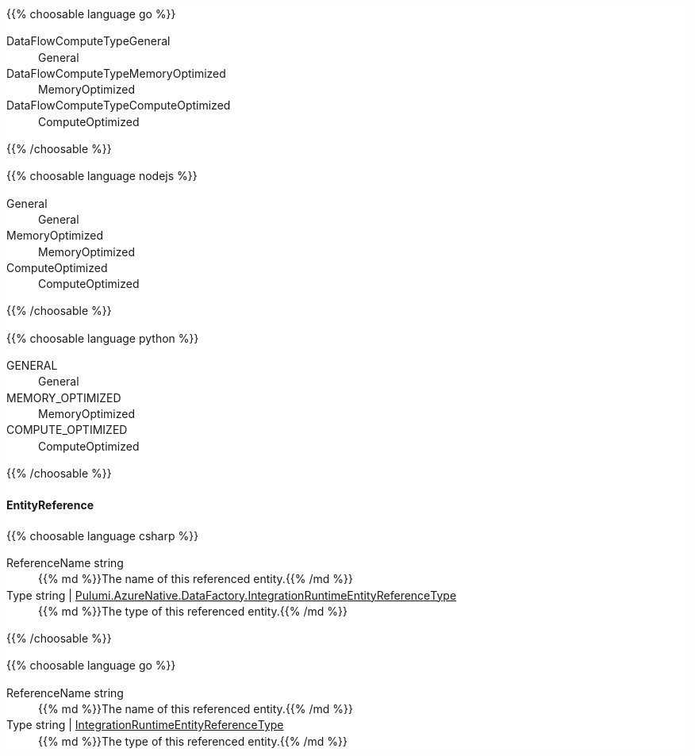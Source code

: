 {{% choosable language go %}}
<dl class="tabular"><dt>Data<wbr>Flow<wbr>Compute<wbr>Type<wbr>General</dt>
    <dd>General</dd><dt>Data<wbr>Flow<wbr>Compute<wbr>Type<wbr>Memory<wbr>Optimized</dt>
    <dd>MemoryOptimized</dd><dt>Data<wbr>Flow<wbr>Compute<wbr>Type<wbr>Compute<wbr>Optimized</dt>
    <dd>ComputeOptimized</dd></dl>
{{% /choosable %}}

{{% choosable language nodejs %}}
<dl class="tabular"><dt>General</dt>
    <dd>General</dd><dt>Memory<wbr>Optimized</dt>
    <dd>MemoryOptimized</dd><dt>Compute<wbr>Optimized</dt>
    <dd>ComputeOptimized</dd></dl>
{{% /choosable %}}

{{% choosable language python %}}
<dl class="tabular"><dt>GENERAL</dt>
    <dd>General</dd><dt>MEMORY_OPTIMIZED</dt>
    <dd>MemoryOptimized</dd><dt>COMPUTE_OPTIMIZED</dt>
    <dd>ComputeOptimized</dd></dl>
{{% /choosable %}}

<h4 id="entityreference">Entity<wbr>Reference</h4>

{{% choosable language csharp %}}
<dl class="resources-properties"><dt class="property-optional"
            title="Optional">
        <span id="referencename_csharp">
<a href="#referencename_csharp" style="color: inherit; text-decoration: inherit;">Reference<wbr>Name</a>
</span>
        <span class="property-indicator"></span>
        <span class="property-type">string</span>
    </dt>
    <dd>{{% md %}}The name of this referenced entity.{{% /md %}}</dd><dt class="property-optional"
            title="Optional">
        <span id="type_csharp">
<a href="#type_csharp" style="color: inherit; text-decoration: inherit;">Type</a>
</span>
        <span class="property-indicator"></span>
        <span class="property-type">string | <a href="#integrationruntimeentityreferencetype">Pulumi.<wbr>Azure<wbr>Native.<wbr>Data<wbr>Factory.<wbr>Integration<wbr>Runtime<wbr>Entity<wbr>Reference<wbr>Type</a></span>
    </dt>
    <dd>{{% md %}}The type of this referenced entity.{{% /md %}}</dd></dl>
{{% /choosable %}}

{{% choosable language go %}}
<dl class="resources-properties"><dt class="property-optional"
            title="Optional">
        <span id="referencename_go">
<a href="#referencename_go" style="color: inherit; text-decoration: inherit;">Reference<wbr>Name</a>
</span>
        <span class="property-indicator"></span>
        <span class="property-type">string</span>
    </dt>
    <dd>{{% md %}}The name of this referenced entity.{{% /md %}}</dd><dt class="property-optional"
            title="Optional">
        <span id="type_go">
<a href="#type_go" style="color: inherit; text-decoration: inherit;">Type</a>
</span>
        <span class="property-indicator"></span>
        <span class="property-type">string | <a href="#integrationruntimeentityreferencetype">Integration<wbr>Runtime<wbr>Entity<wbr>Reference<wbr>Type</a></span>
    </dt>
    <dd>{{% md %}}The type of this referenced entity.{{% /md %}}</dd></dl>